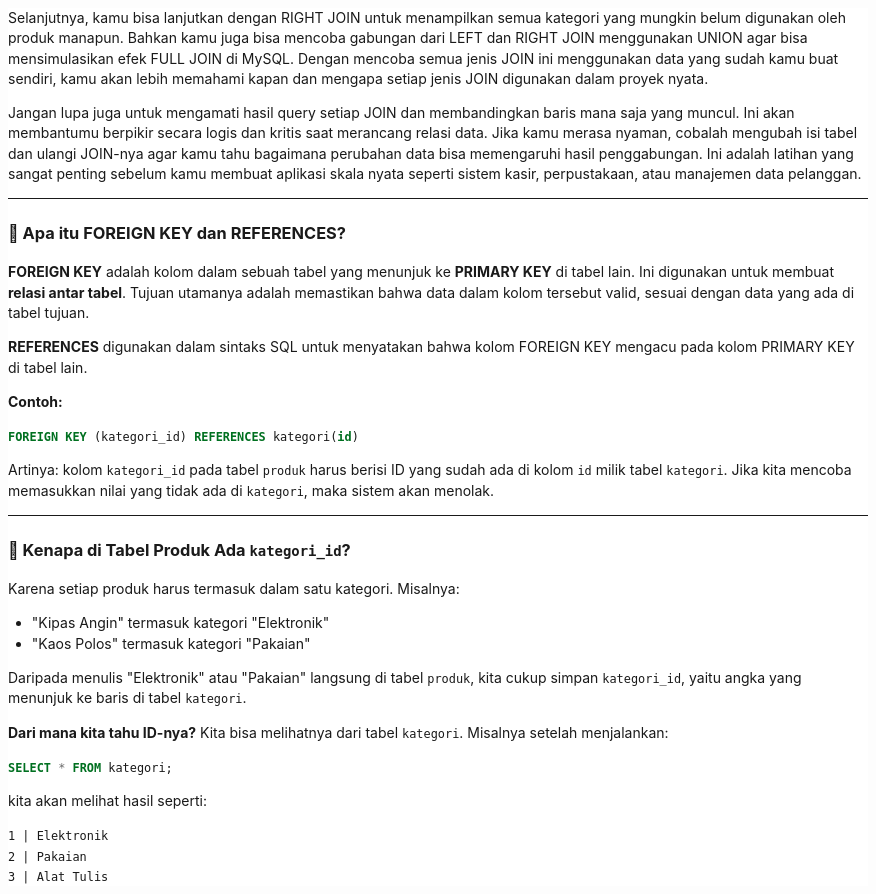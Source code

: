 Selanjutnya, kamu bisa lanjutkan dengan RIGHT JOIN untuk menampilkan semua kategori yang mungkin belum digunakan oleh produk manapun. Bahkan kamu juga bisa mencoba gabungan dari LEFT dan RIGHT JOIN menggunakan UNION agar bisa mensimulasikan efek FULL JOIN di MySQL. Dengan mencoba semua jenis JOIN ini menggunakan data yang sudah kamu buat sendiri, kamu akan lebih memahami kapan dan mengapa setiap jenis JOIN digunakan dalam proyek nyata.

Jangan lupa juga untuk mengamati hasil query setiap JOIN dan membandingkan baris mana saja yang muncul. Ini akan membantumu berpikir secara logis dan kritis saat merancang relasi data. Jika kamu merasa nyaman, cobalah mengubah isi tabel dan ulangi JOIN-nya agar kamu tahu bagaimana perubahan data bisa memengaruhi hasil penggabungan. Ini adalah latihan yang sangat penting sebelum kamu membuat aplikasi skala nyata seperti sistem kasir, perpustakaan, atau manajemen data pelanggan.

---

### 🔐 Apa itu FOREIGN KEY dan REFERENCES?

**FOREIGN KEY** adalah kolom dalam sebuah tabel yang menunjuk ke **PRIMARY KEY** di tabel lain. Ini digunakan untuk membuat **relasi antar tabel**. Tujuan utamanya adalah memastikan bahwa data dalam kolom tersebut valid, sesuai dengan data yang ada di tabel tujuan.

**REFERENCES** digunakan dalam sintaks SQL untuk menyatakan bahwa kolom FOREIGN KEY mengacu pada kolom PRIMARY KEY di tabel lain.

**Contoh:**

```sql
FOREIGN KEY (kategori_id) REFERENCES kategori(id)
```

Artinya: kolom `kategori_id` pada tabel `produk` harus berisi ID yang sudah ada di kolom `id` milik tabel `kategori`. Jika kita mencoba memasukkan nilai yang tidak ada di `kategori`, maka sistem akan menolak.

---

### 🧾 Kenapa di Tabel Produk Ada `kategori_id`?

Karena setiap produk harus termasuk dalam satu kategori. Misalnya:

- "Kipas Angin" termasuk kategori "Elektronik"
- "Kaos Polos" termasuk kategori "Pakaian"

Daripada menulis "Elektronik" atau "Pakaian" langsung di tabel `produk`, kita cukup simpan `kategori_id`, yaitu angka yang menunjuk ke baris di tabel `kategori`.

**Dari mana kita tahu ID-nya?** Kita bisa melihatnya dari tabel `kategori`. Misalnya setelah menjalankan:

```sql
SELECT * FROM kategori;
```

kita akan melihat hasil seperti:

```
1 | Elektronik
2 | Pakaian
3 | Alat Tulis
```
